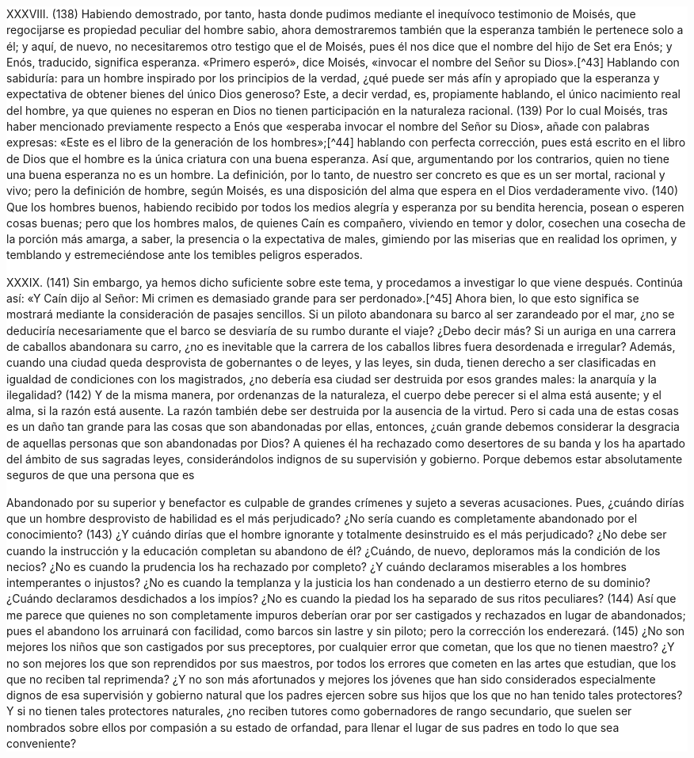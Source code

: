 XXXVIII. <span id="v138">(138)</span> Habiendo demostrado, por tanto, hasta donde pudimos mediante el inequívoco testimonio de Moisés, que regocijarse es propiedad peculiar del hombre sabio, ahora demostraremos también que la esperanza también le pertenece solo a él; y aquí, de nuevo, no necesitaremos otro testigo que el de Moisés, pues él nos dice que el nombre del hijo de Set era Enós; y Enós, traducido, significa esperanza. «Primero esperó», dice Moisés, «invocar el nombre del Señor su Dios».[^43] Hablando con sabiduría: para un hombre inspirado por los principios de la verdad, ¿qué puede ser más afín y apropiado que la esperanza y expectativa de obtener bienes del único Dios generoso? Este, a decir verdad, es, propiamente hablando, el único nacimiento real del hombre, ya que quienes no esperan en Dios no tienen participación en la naturaleza racional. <span id="v139">(139)</span> Por lo cual Moisés, tras haber mencionado previamente respecto a Enós que «esperaba invocar el nombre del Señor su Dios», añade con palabras expresas: «Este es el libro de la generación de los hombres»;[^44] hablando con perfecta corrección, pues está escrito en el libro de Dios que el hombre es la única criatura con una buena esperanza. Así que, argumentando por los contrarios, quien no tiene una buena esperanza no es un hombre. La definición, por lo tanto, de nuestro ser concreto es que es un ser mortal, racional y vivo; pero la definición de hombre, según Moisés, es una disposición del alma que espera en el Dios verdaderamente vivo. <span id="v140">(140)</span> Que los hombres buenos, habiendo recibido por todos los medios alegría y esperanza por su bendita herencia, posean o esperen cosas buenas; pero que los hombres malos, de quienes Caín es compañero, viviendo en temor y dolor, cosechen una cosecha de la porción más amarga, a saber, la presencia o la expectativa de males, gimiendo por las miserias que en realidad los oprimen, y temblando y estremeciéndose ante los temibles peligros esperados.

XXXIX. <span id="v141">(141)</span> Sin embargo, ya hemos dicho suficiente sobre este tema, y ​​procedamos a investigar lo que viene después. Continúa así: «Y Caín dijo al Señor: Mi crimen es demasiado grande para ser perdonado».[^45] Ahora bien, lo que esto significa se mostrará mediante la consideración de pasajes sencillos. Si un piloto abandonara su barco al ser zarandeado por el mar, ¿no se deduciría necesariamente que el barco se desviaría de su rumbo durante el viaje? ¿Debo decir más? Si un auriga en una carrera de caballos abandonara su carro, ¿no es inevitable que la carrera de los caballos libres fuera desordenada e irregular? Además, cuando una ciudad queda desprovista de gobernantes o de leyes, y las leyes, sin duda, tienen derecho a ser clasificadas en igualdad de condiciones con los magistrados, ¿no debería esa ciudad ser destruida por esos grandes males: la anarquía y la ilegalidad? <span id="v142">(142)</span> Y de la misma manera, por ordenanzas de la naturaleza, el cuerpo debe perecer si el alma está ausente; y el alma, si la razón está ausente. La razón también debe ser destruida por la ausencia de la virtud. Pero si cada una de estas cosas es un daño tan grande para las cosas que son abandonadas por ellas, entonces, ¿cuán grande debemos considerar la desgracia de aquellas personas que son abandonadas por Dios? A quienes él ha rechazado como desertores de su banda y los ha apartado del ámbito de sus sagradas leyes, considerándolos indignos de su supervisión y gobierno. Porque debemos estar absolutamente seguros de que una persona que es

Abandonado por su superior y benefactor es culpable de grandes crímenes y sujeto a severas acusaciones. Pues, ¿cuándo dirías que un hombre desprovisto de habilidad es el más perjudicado? ¿No sería cuando es completamente abandonado por el conocimiento? <span id="v143">(143)</span> ¿Y cuándo dirías que el hombre ignorante y totalmente desinstruido es el más perjudicado? ¿No debe ser cuando la instrucción y la educación completan su abandono de él? ¿Cuándo, de nuevo, deploramos más la condición de los necios? ¿No es cuando la prudencia los ha rechazado por completo? ¿Y cuándo declaramos miserables a los hombres intemperantes o injustos? ¿No es cuando la templanza y la justicia los han condenado a un destierro eterno de su dominio? ¿Cuándo declaramos desdichados a los impíos? ¿No es cuando la piedad los ha separado de sus ritos peculiares? <span id="v144">(144)</span> Así que me parece que quienes no son completamente impuros deberían orar por ser castigados y rechazados en lugar de abandonados; pues el abandono los arruinará con facilidad, como barcos sin lastre y sin piloto; pero la corrección los enderezará. <span id="v145">(145)</span> ¿No son mejores los niños que son castigados por sus preceptores, por cualquier error que cometan, que los que no tienen maestro? ¿Y no son mejores los que son reprendidos por sus maestros, por todos los errores que cometen en las artes que estudian, que los que no reciben tal reprimenda? ¿Y no son más afortunados y mejores los jóvenes que han sido considerados especialmente dignos de esa supervisión y gobierno natural que los padres ejercen sobre sus hijos que los que no han tenido tales protectores? Y si no tienen tales protectores naturales, ¿no reciben tutores como gobernadores de rango secundario, que suelen ser nombrados sobre ellos por compasión a su estado de orfandad, para llenar el lugar de sus padres en todo lo que sea conveniente?
